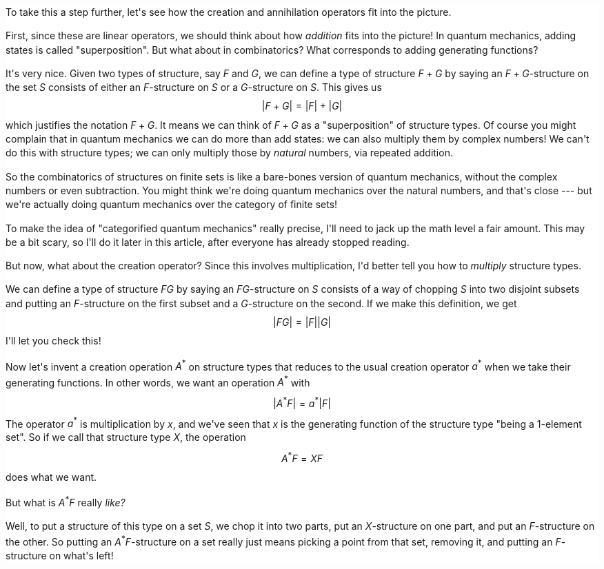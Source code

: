 To take this a step further, let's see how the creation and
annihilation operators fit into the picture.

First, since these are linear operators, we should think about how
*addition* fits into the picture! In quantum mechanics, adding states is
called "superposition". But what about in combinatorics? What
corresponds to adding generating functions?

It's very nice. Given two types of structure, say $F$ and $G$, we can
define a type of structure $F+G$ by saying an $F+G$-structure on the set $S$
consists of either an $F$-structure on $S$ or a $G$-structure on $S$. This gives us
$$|F+G| = |F| + |G|$$
which justifies the notation $F+G$. It means we can think of $F+G$ as a
"superposition" of structure types. Of course you might complain that
in quantum mechanics we can do more than add states: we can also
multiply them by complex numbers! We can't do this with structure
types; we can only multiply those by *natural* numbers, via repeated
addition.

So the combinatorics of structures on finite sets is like a bare-bones
version of quantum mechanics, without the complex numbers or even
subtraction. You might think we're doing quantum mechanics over the
natural numbers, and that's close --- but we're actually doing quantum
mechanics over the category of finite sets!

To make the idea of "categorified quantum mechanics" really precise,
I'll need to jack up the math level a fair amount. This may be a bit
scary, so I'll do it later in this article, after everyone has already
stopped reading.

But now, what about the creation operator? Since this involves
multiplication, I'd better tell you how to *multiply* structure types.

We can define a type of structure $FG$ by saying an $FG$-structure on $S$
consists of a way of chopping $S$ into two disjoint subsets and putting an
$F$-structure on the first subset and a $G$-structure on the second. If we
make this definition, we get
$$|FG| = |F| |G|$$
I'll let you check this!

Now let's invent a creation operation $A^*$ on structure types that
reduces to the usual creation operator $a^*$ when we take their generating
functions. In other words, we want an operation $A^*$ with
$$|A^*F| = a^*|F|$$
The operator $a^*$ is multiplication by $x$, and we've seen that $x$ is the
generating function of the structure type "being a $1$-element set". So
if we call that structure type $X$, the operation
$$A^*F = XF$$
does what we want.

But what is $A^*F$ really *like?*

Well, to put a structure of this type on a set $S$, we chop it into two
parts, put an $X$-structure on one part, and put an $F$-structure on the
other. So putting an $A^*F$-structure on a set really just means picking a
point from that set, removing it, and putting an $F$-structure on what's
left!

